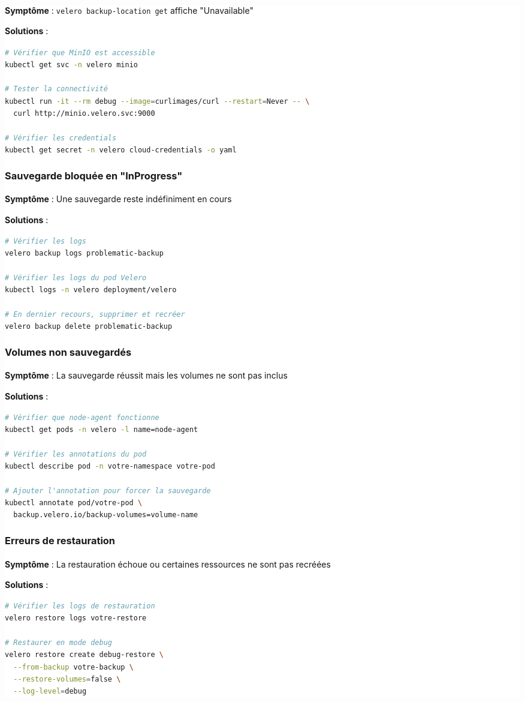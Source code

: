 **Symptôme** : `velero backup-location get` affiche "Unavailable"

**Solutions** :
```bash
# Vérifier que MinIO est accessible
kubectl get svc -n velero minio

# Tester la connectivité
kubectl run -it --rm debug --image=curlimages/curl --restart=Never -- \
  curl http://minio.velero.svc:9000

# Vérifier les credentials
kubectl get secret -n velero cloud-credentials -o yaml
```

### Sauvegarde bloquée en "InProgress"

**Symptôme** : Une sauvegarde reste indéfiniment en cours

**Solutions** :
```bash
# Vérifier les logs
velero backup logs problematic-backup

# Vérifier les logs du pod Velero
kubectl logs -n velero deployment/velero

# En dernier recours, supprimer et recréer
velero backup delete problematic-backup
```

### Volumes non sauvegardés

**Symptôme** : La sauvegarde réussit mais les volumes ne sont pas inclus

**Solutions** :
```bash
# Vérifier que node-agent fonctionne
kubectl get pods -n velero -l name=node-agent

# Vérifier les annotations du pod
kubectl describe pod -n votre-namespace votre-pod

# Ajouter l'annotation pour forcer la sauvegarde
kubectl annotate pod/votre-pod \
  backup.velero.io/backup-volumes=volume-name
```

### Erreurs de restauration

**Symptôme** : La restauration échoue ou certaines ressources ne sont pas recréées

**Solutions** :
```bash
# Vérifier les logs de restauration
velero restore logs votre-restore

# Restaurer en mode debug
velero restore create debug-restore \
  --from-backup votre-backup \
  --restore-volumes=false \
  --log-level=debug
```
